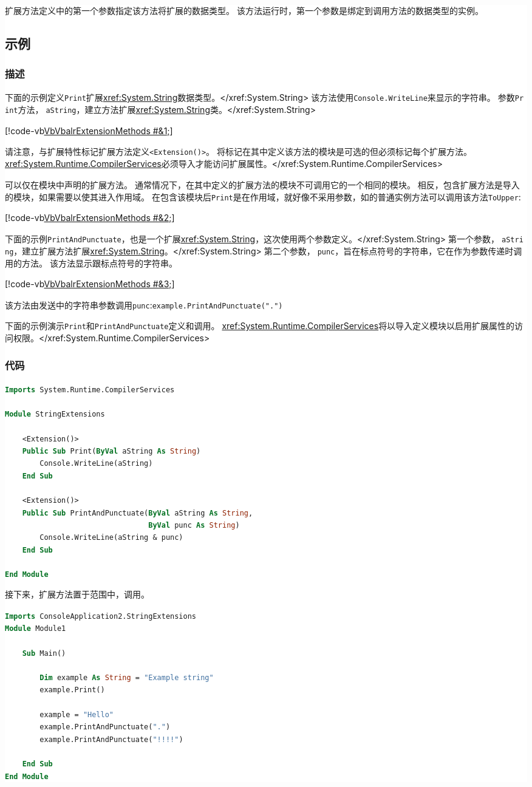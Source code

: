  扩展方法定义中的第一个参数指定该方法将扩展的数据类型。 该方法运行时，第一个参数是绑定到调用方法的数据类型的实例。  
  
## <a name="example"></a>示例  
  
### <a name="description"></a>描述  
 下面的示例定义`Print`扩展<xref:System.String>数据类型。</xref:System.String> 该方法使用`Console.WriteLine`来显示的字符串。 参数`Print`方法， `aString`，建立方法扩展<xref:System.String>类。</xref:System.String>  
  
 [!code-vb[VbVbalrExtensionMethods #&1;](./codesnippet/VisualBasic/extension-methods_1.vb)]  
  
 请注意，与扩展特性标记扩展方法定义`<Extension()>`。 将标记在其中定义该方法的模块是可选的但必须标记每个扩展方法。 <xref:System.Runtime.CompilerServices>必须导入才能访问扩展属性。</xref:System.Runtime.CompilerServices>  
  
 可以仅在模块中声明的扩展方法。 通常情况下，在其中定义的扩展方法的模块不可调用它的一个相同的模块。 相反，包含扩展方法是导入的模块，如果需要以使其进入作用域。 在包含该模块后`Print`是在作用域，就好像不采用参数，如的普通实例方法可以调用该方法`ToUpper`:  
  
 [!code-vb[VbVbalrExtensionMethods #&2;](./codesnippet/VisualBasic/extension-methods_2.vb)]  
  
 下面的示例`PrintAndPunctuate`，也是一个扩展<xref:System.String>，这次使用两个参数定义。</xref:System.String> 第一个参数， `aString`，建立扩展方法扩展<xref:System.String>。</xref:System.String> 第二个参数， `punc`，旨在标点符号的字符串，它在作为参数传递时调用的方法。 该方法显示跟标点符号的字符串。  
  
 [!code-vb[VbVbalrExtensionMethods #&3;](./codesnippet/VisualBasic/extension-methods_3.vb)]  
  
 该方法由发送中的字符串参数调用`punc`:`example.PrintAndPunctuate(".")`  
  
 下面的示例演示`Print`和`PrintAndPunctuate`定义和调用。 <xref:System.Runtime.CompilerServices>将以导入定义模块以启用扩展属性的访问权限。</xref:System.Runtime.CompilerServices>  
  
### <a name="code"></a>代码  
  
```vb  
Imports System.Runtime.CompilerServices  
  
Module StringExtensions  
  
    <Extension()>   
    Public Sub Print(ByVal aString As String)  
        Console.WriteLine(aString)  
    End Sub  
  
    <Extension()>   
    Public Sub PrintAndPunctuate(ByVal aString As String,   
                                 ByVal punc As String)  
        Console.WriteLine(aString & punc)  
    End Sub  
  
End Module  
```  
  
 接下来，扩展方法置于范围中，调用。  
  
```vb  
Imports ConsoleApplication2.StringExtensions  
Module Module1  
  
    Sub Main()  
  
        Dim example As String = "Example string"  
        example.Print()  
  
        example = "Hello"  
        example.PrintAndPunctuate(".")  
        example.PrintAndPunctuate("!!!!")  
  
    End Sub  
End Module  
```  
  